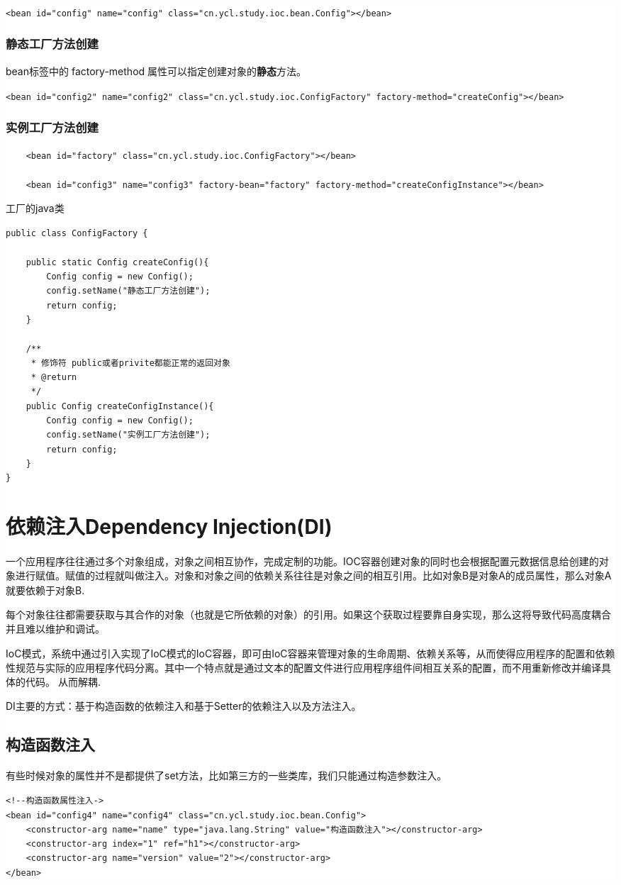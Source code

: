     <bean id="config" name="config" class="cn.ycl.study.ioc.bean.Config"></bean>

### 静态工厂方法创建
bean标签中的 factory-method 属性可以指定创建对象的**静态**方法。

    <bean id="config2" name="config2" class="cn.ycl.study.ioc.ConfigFactory" factory-method="createConfig"></bean>
    
### 实例工厂方法创建
        <bean id="factory" class="cn.ycl.study.ioc.ConfigFactory"></bean>
    
        <bean id="config3" name="config3" factory-bean="factory" factory-method="createConfigInstance"></bean>
        
工厂的java类

    public class ConfigFactory {
    
        public static Config createConfig(){
            Config config = new Config();
            config.setName("静态工厂方法创建");
            return config;
        }
    
        /**
         * 修饰符 public或者privite都能正常的返回对象
         * @return
         */
        public Config createConfigInstance(){
            Config config = new Config();
            config.setName("实例工厂方法创建");
            return config;
        }
    }
   
 # 依赖注入Dependency Injection(DI)
一个应用程序往往通过多个对象组成，对象之间相互协作，完成定制的功能。IOC容器创建对象的同时也会根据配置元数据信息给创建的对象进行赋值。赋值的过程就叫做注入。对象和对象之间的依赖关系往往是对象之间的相互引用。比如对象B是对象A的成员属性，那么对象A就要依赖于对象B.

每个对象往往都需要获取与其合作的对象（也就是它所依赖的对象）的引用。如果这个获取过程要靠自身实现，那么这将导致代码高度耦合并且难以维护和调试。

IoC模式，系统中通过引入实现了IoC模式的IoC容器，即可由IoC容器来管理对象的生命周期、依赖关系等，从而使得应用程序的配置和依赖性规范与实际的应用程序代码分离。其中一个特点就是通过文本的配置文件进行应用程序组件间相互关系的配置，而不用重新修改并编译具体的代码。
从而解耦.

DI主要的方式：基于构造函数的依赖注入和基于Setter的依赖注入以及方法注入。

## 构造函数注入
有些时候对象的属性并不是都提供了set方法，比如第三方的一些类库，我们只能通过构造参数注入。

    <!--构造函数属性注入->
    <bean id="config4" name="config4" class="cn.ycl.study.ioc.bean.Config">
        <constructor-arg name="name" type="java.lang.String" value="构造函数注入"></constructor-arg>
        <constructor-arg index="1" ref="h1"></constructor-arg>
        <constructor-arg name="version" value="2"></constructor-arg>
    </bean>
    